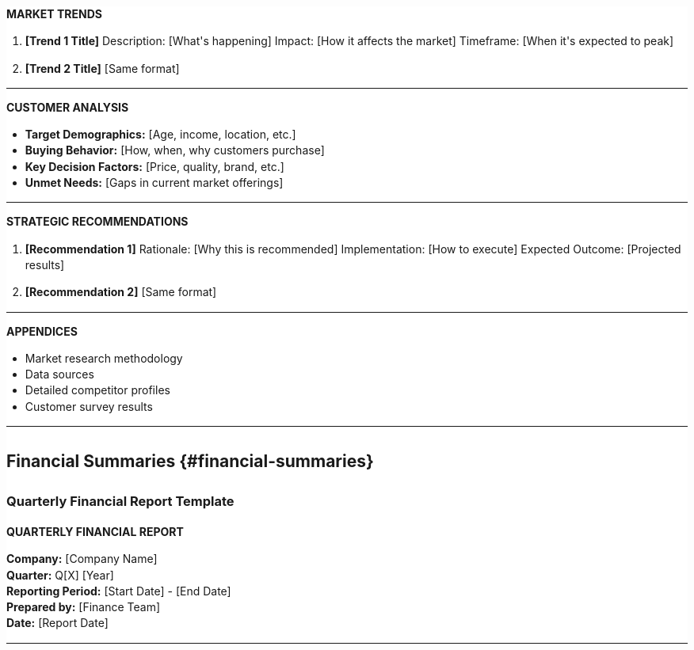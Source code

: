 
**MARKET TRENDS**

1. **[Trend 1 Title]**
   Description: [What's happening]
   Impact: [How it affects the market]
   Timeframe: [When it's expected to peak]

2. **[Trend 2 Title]**
   [Same format]

---

**CUSTOMER ANALYSIS**

- **Target Demographics:** [Age, income, location, etc.]
- **Buying Behavior:** [How, when, why customers purchase]
- **Key Decision Factors:** [Price, quality, brand, etc.]
- **Unmet Needs:** [Gaps in current market offerings]

---

**STRATEGIC RECOMMENDATIONS**

1. **[Recommendation 1]**
   Rationale: [Why this is recommended]
   Implementation: [How to execute]
   Expected Outcome: [Projected results]

2. **[Recommendation 2]**
   [Same format]

---

**APPENDICES**

- Market research methodology
- Data sources
- Detailed competitor profiles
- Customer survey results

---

## Financial Summaries {#financial-summaries}

### Quarterly Financial Report Template

**QUARTERLY FINANCIAL REPORT**

**Company:** [Company Name]  
**Quarter:** Q[X] [Year]  
**Reporting Period:** [Start Date] - [End Date]  
**Prepared by:** [Finance Team]  
**Date:** [Report Date]

---
